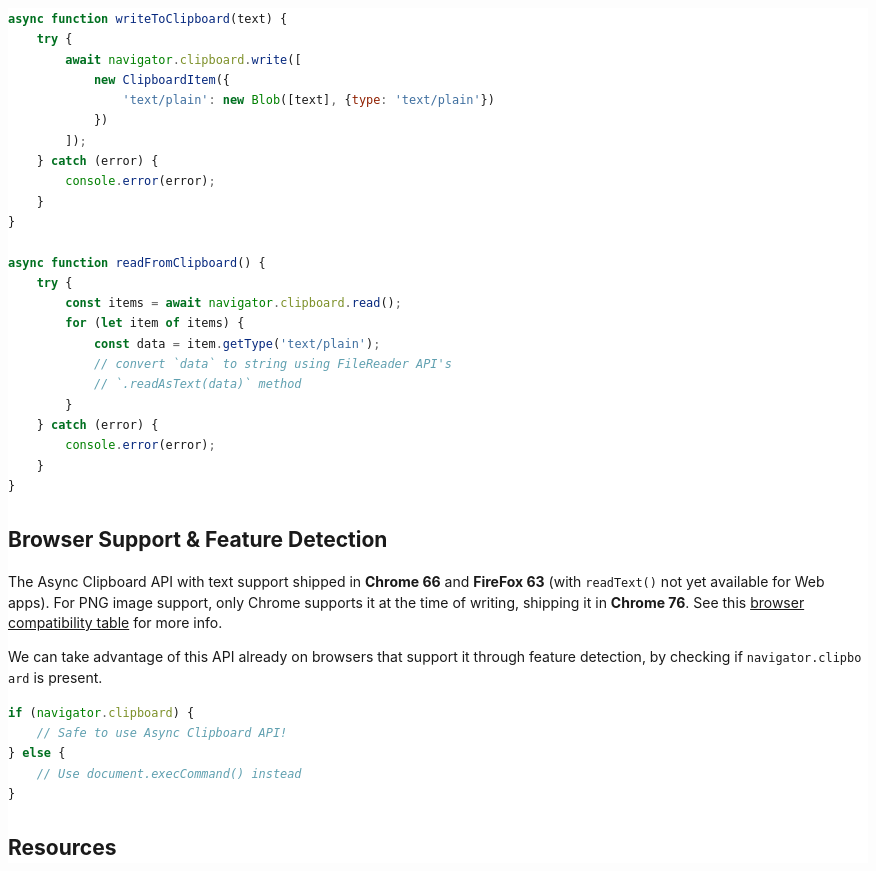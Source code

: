 ```js
async function writeToClipboard(text) {
    try {
        await navigator.clipboard.write([
            new ClipboardItem({
                'text/plain': new Blob([text], {type: 'text/plain'})
            })
        ]);
    } catch (error) {
        console.error(error);
    }
}

async function readFromClipboard() {
    try {
        const items = await navigator.clipboard.read();
        for (let item of items) {
            const data = item.getType('text/plain');
            // convert `data` to string using FileReader API's
            // `.readAsText(data)` method
        }
    } catch (error) {
        console.error(error);
    }
}
```





## Browser Support & Feature Detection

The Async Clipboard API with text support shipped in **Chrome 66** and
**FireFox 63** (with `readText()` not yet available for Web apps). For PNG
image support, only Chrome supports it at the time of writing, shipping it in
**Chrome 76**. See this
[browser compatibility table](https://developer.mozilla.org/en-US/docs/Web/API/Clipboard_API#Browser_compatibility)
for more info.

We can take advantage of this API already on browsers that support it through
feature detection, by checking if `navigator.clipboard` is present.

```js
if (navigator.clipboard) {
    // Safe to use Async Clipboard API!
} else {
    // Use document.execCommand() instead
}
```





## Resources
